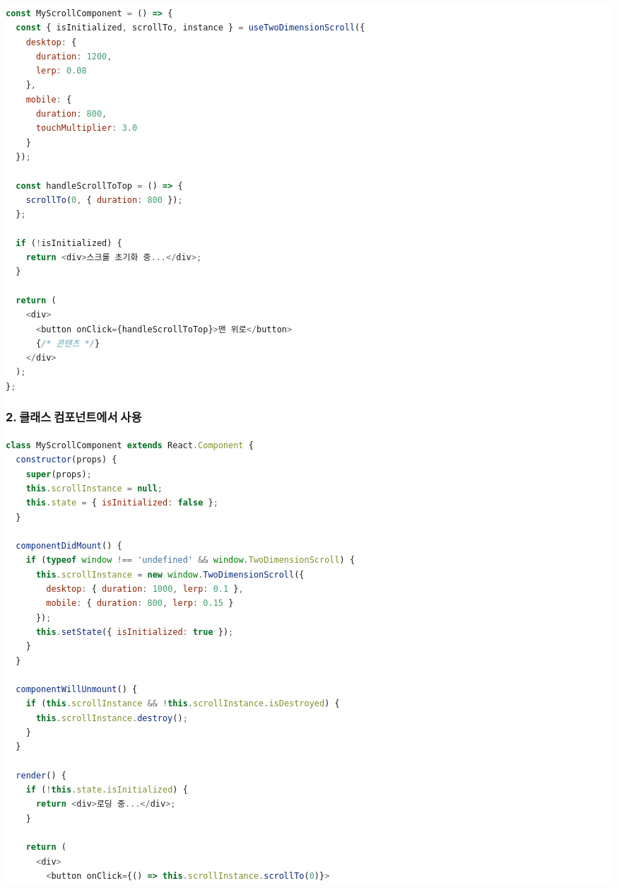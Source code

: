 ```javascript
const MyScrollComponent = () => {
  const { isInitialized, scrollTo, instance } = useTwoDimensionScroll({
    desktop: {
      duration: 1200,
      lerp: 0.08
    },
    mobile: {
      duration: 800,
      touchMultiplier: 3.0
    }
  });

  const handleScrollToTop = () => {
    scrollTo(0, { duration: 800 });
  };

  if (!isInitialized) {
    return <div>스크롤 초기화 중...</div>;
  }

  return (
    <div>
      <button onClick={handleScrollToTop}>맨 위로</button>
      {/* 콘텐츠 */}
    </div>
  );
};
```

### 2. 클래스 컴포넌트에서 사용

```javascript
class MyScrollComponent extends React.Component {
  constructor(props) {
    super(props);
    this.scrollInstance = null;
    this.state = { isInitialized: false };
  }

  componentDidMount() {
    if (typeof window !== 'undefined' && window.TwoDimensionScroll) {
      this.scrollInstance = new window.TwoDimensionScroll({
        desktop: { duration: 1000, lerp: 0.1 },
        mobile: { duration: 800, lerp: 0.15 }
      });
      this.setState({ isInitialized: true });
    }
  }

  componentWillUnmount() {
    if (this.scrollInstance && !this.scrollInstance.isDestroyed) {
      this.scrollInstance.destroy();
    }
  }

  render() {
    if (!this.state.isInitialized) {
      return <div>로딩 중...</div>;
    }

    return (
      <div>
        <button onClick={() => this.scrollInstance.scrollTo(0)}>
```